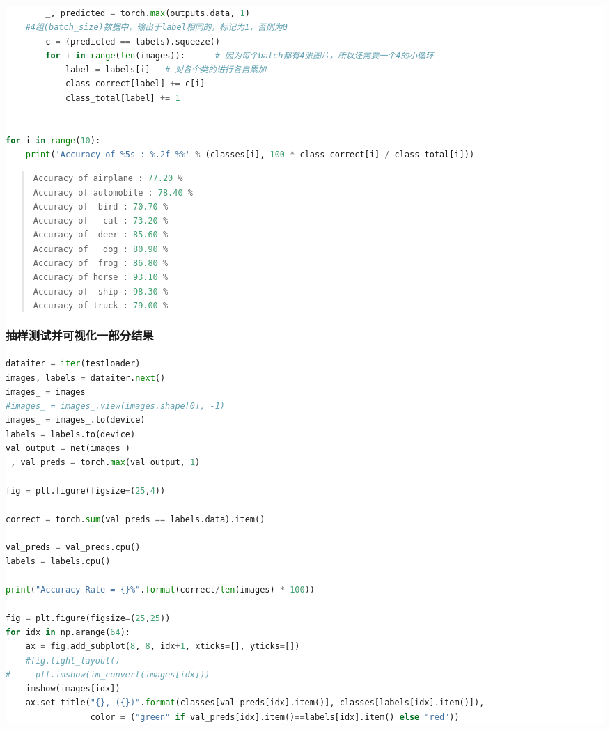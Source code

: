 ```python
        _, predicted = torch.max(outputs.data, 1)
    #4组(batch_size)数据中，输出于label相同的，标记为1，否则为0
        c = (predicted == labels).squeeze()
        for i in range(len(images)):      # 因为每个batch都有4张图片，所以还需要一个4的小循环
            label = labels[i]   # 对各个类的进行各自累加
            class_correct[label] += c[i]
            class_total[label] += 1
 
 
for i in range(10):
    print('Accuracy of %5s : %.2f %%' % (classes[i], 100 * class_correct[i] / class_total[i]))
```

> ```python
> Accuracy of airplane : 77.20 %
> Accuracy of automobile : 78.40 %
> Accuracy of  bird : 70.70 %
> Accuracy of   cat : 73.20 %
> Accuracy of  deer : 85.60 %
> Accuracy of   dog : 80.90 %
> Accuracy of  frog : 86.80 %
> Accuracy of horse : 93.10 %
> Accuracy of  ship : 98.30 %
> Accuracy of truck : 79.00 %
> ```

### 抽样测试并可视化一部分结果

```python
dataiter = iter(testloader)
images, labels = dataiter.next()
images_ = images
#images_ = images_.view(images.shape[0], -1)
images_ = images_.to(device)
labels = labels.to(device)
val_output = net(images_)
_, val_preds = torch.max(val_output, 1)

fig = plt.figure(figsize=(25,4))

correct = torch.sum(val_preds == labels.data).item()

val_preds = val_preds.cpu()
labels = labels.cpu()

print("Accuracy Rate = {}%".format(correct/len(images) * 100))

fig = plt.figure(figsize=(25,25))
for idx in np.arange(64):    
    ax = fig.add_subplot(8, 8, idx+1, xticks=[], yticks=[])
    #fig.tight_layout()
#     plt.imshow(im_convert(images[idx]))
    imshow(images[idx])
    ax.set_title("{}, ({})".format(classes[val_preds[idx].item()], classes[labels[idx].item()]), 
                 color = ("green" if val_preds[idx].item()==labels[idx].item() else "red"))
```
